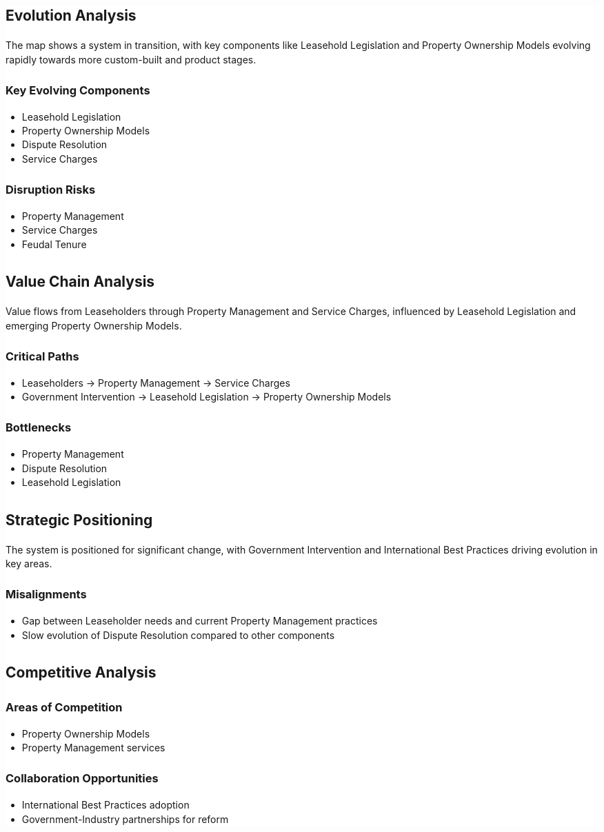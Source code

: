 ## Evolution Analysis

The map shows a system in transition, with key components like Leasehold Legislation and Property Ownership Models evolving rapidly towards more custom-built and product stages.

### Key Evolving Components
- Leasehold Legislation
- Property Ownership Models
- Dispute Resolution
- Service Charges

### Disruption Risks
- Property Management
- Service Charges
- Feudal Tenure

## Value Chain Analysis

Value flows from Leaseholders through Property Management and Service Charges, influenced by Leasehold Legislation and emerging Property Ownership Models.

### Critical Paths
- Leaseholders -> Property Management -> Service Charges
- Government Intervention -> Leasehold Legislation -> Property Ownership Models

### Bottlenecks
- Property Management
- Dispute Resolution
- Leasehold Legislation

## Strategic Positioning

The system is positioned for significant change, with Government Intervention and International Best Practices driving evolution in key areas.

### Misalignments
- Gap between Leaseholder needs and current Property Management practices
- Slow evolution of Dispute Resolution compared to other components

## Competitive Analysis

### Areas of Competition
- Property Ownership Models
- Property Management services

### Collaboration Opportunities
- International Best Practices adoption
- Government-Industry partnerships for reform

